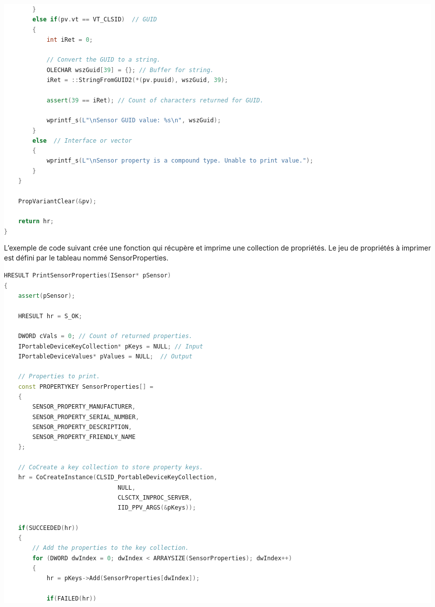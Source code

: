 ```C++
        }
        else if(pv.vt == VT_CLSID)  // GUID
        {
            int iRet = 0;

            // Convert the GUID to a string.
            OLECHAR wszGuid[39] = {}; // Buffer for string.
            iRet = ::StringFromGUID2(*(pv.puuid), wszGuid, 39);

            assert(39 == iRet); // Count of characters returned for GUID.

            wprintf_s(L"\nSensor GUID value: %s\n", wszGuid);
        }
        else  // Interface or vector
        {
            wprintf_s(L"\nSensor property is a compound type. Unable to print value.");
        }
    }

    PropVariantClear(&pv);

    return hr;    
}
```



L’exemple de code suivant crée une fonction qui récupère et imprime une collection de propriétés. Le jeu de propriétés à imprimer est défini par le tableau nommé SensorProperties.


```C++
HRESULT PrintSensorProperties(ISensor* pSensor)
{
    assert(pSensor);

    HRESULT hr = S_OK;

    DWORD cVals = 0; // Count of returned properties.
    IPortableDeviceKeyCollection* pKeys = NULL; // Input
    IPortableDeviceValues* pValues = NULL;  // Output

    // Properties to print.
    const PROPERTYKEY SensorProperties[] =
    {
        SENSOR_PROPERTY_MANUFACTURER,
        SENSOR_PROPERTY_SERIAL_NUMBER,
        SENSOR_PROPERTY_DESCRIPTION,
        SENSOR_PROPERTY_FRIENDLY_NAME
    };

    // CoCreate a key collection to store property keys.
    hr = CoCreateInstance(CLSID_PortableDeviceKeyCollection, 
                                NULL, 
                                CLSCTX_INPROC_SERVER,                                 
                                IID_PPV_ARGS(&pKeys));

    if(SUCCEEDED(hr))
    {
        // Add the properties to the key collection.
        for (DWORD dwIndex = 0; dwIndex < ARRAYSIZE(SensorProperties); dwIndex++)
        {
            hr = pKeys->Add(SensorProperties[dwIndex]);

            if(FAILED(hr))
```